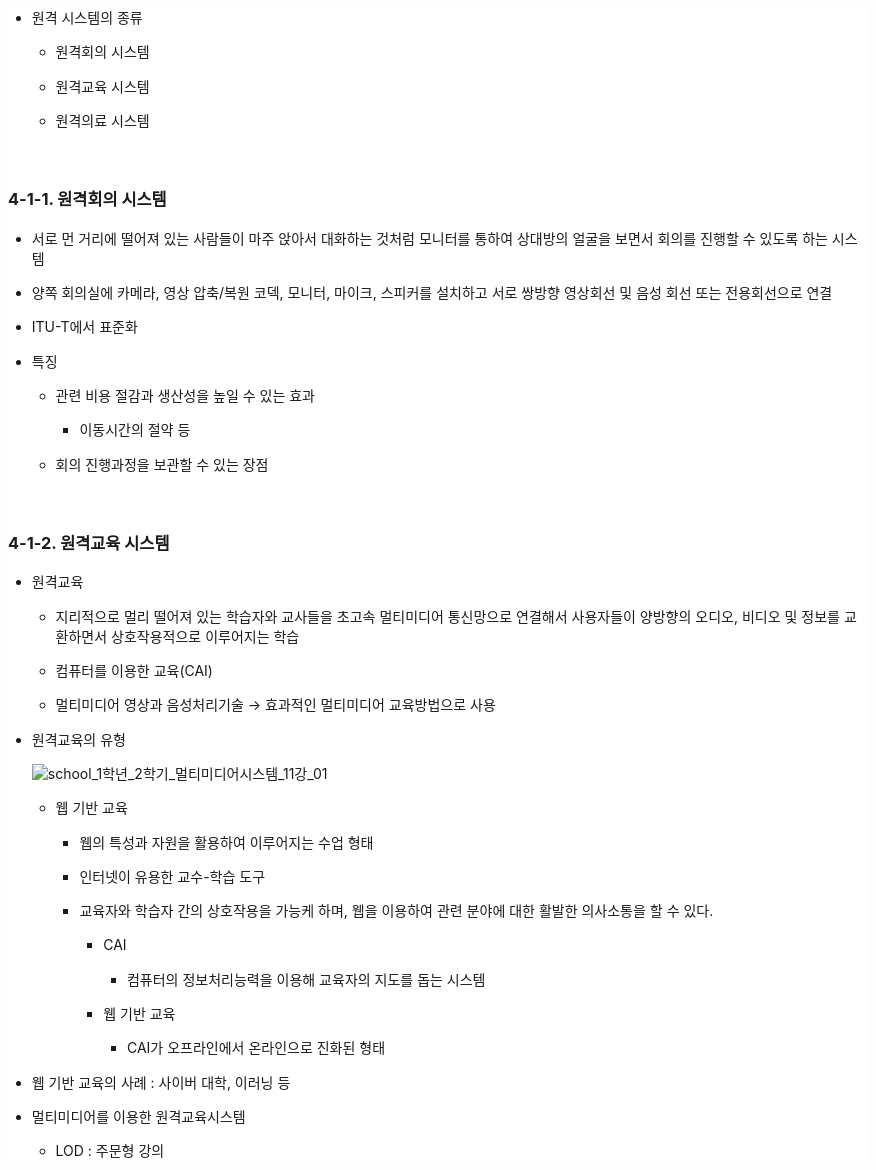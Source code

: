 - 원격 시스템의 종류

  - 원격회의 시스템

  - 원격교육 시스템

  - 원격의료 시스템

<br>

### 4-1-1. 원격회의 시스템

- 서로 먼 거리에 떨어져 있는 사람들이 마주 앉아서 대화하는 것처럼 모니터를 통하여 상대방의 얼굴을 보면서 회의를 진행할 수 있도록 하는 시스템

- 양쪽 회의실에 카메라, 영상 압축/복원 코덱, 모니터, 마이크, 스피커를 설치하고 서로 쌍방향 영상회선 및 음성 회선 또는 전용회선으로 연결

- ITU-T에서 표준화

- 특징

  - 관련 비용 절감과 생산성을 높일 수 있는 효과

    - 이동시간의 절약 등

  - 회의 진행과정을 보관할 수 있는 장점

<br>

### 4-1-2. 원격교육 시스템

- 원격교육

  - 지리적으로 멀리 떨어져 있는 학습자와 교사들을 초고속 멀티미디어 통신망으로 연결해서 사용자들이 양방향의 오디오, 비디오 및 정보를 교환하면서 상호작용적으로 이루어지는 학습

  - 컴퓨터를 이용한 교육(CAI)

  - 멀티미디어 영상과 음성처리기술 → 효과적인 멀티미디어 교육방법으로 사용

- 원격교육의 유형

  ![school_1학년_2학기_멀티미디어시스템_11강_01](https://github.com/Yu-jae-min/Basic-concept/assets/85284246/ba0605c1-462d-4697-ae4a-f997b4f2be22)

  - 웹 기반 교육

    - 웹의 특성과 자원을 활용하여 이루어지는 수업 형태

    - 인터넷이 유용한 교수-학습 도구

    - 교육자와 학습자 간의 상호작용을 가능케 하며, 웹을 이용하여 관련 분야에 대한 활발한 의사소통을 할 수 있다.

      - CAI

        - 컴퓨터의 정보처리능력을 이용해 교육자의 지도를 돕는 시스템

      - 웹 기반 교육

        - CAI가 오프라인에서 온라인으로 진화된 형태

- 웹 기반 교육의 사례 : 사이버 대학, 이러닝 등

- 멀티미디어를 이용한 원격교육시스템

  - LOD : 주문형 강의
